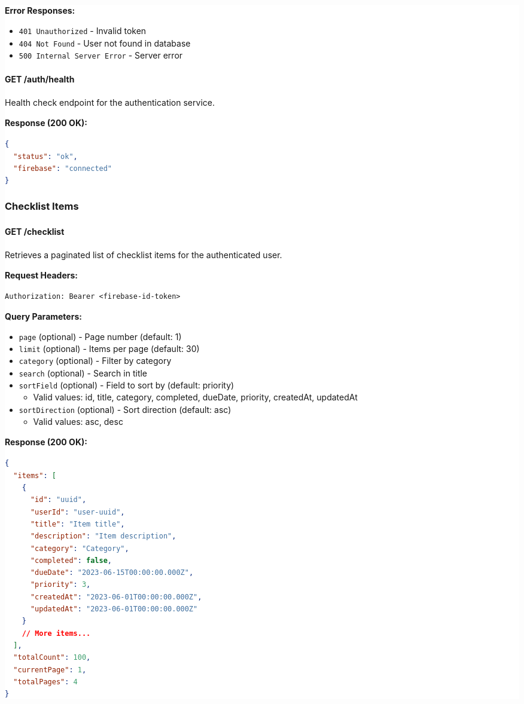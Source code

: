 **Error Responses:**
- `401 Unauthorized` - Invalid token
- `404 Not Found` - User not found in database
- `500 Internal Server Error` - Server error

#### GET /auth/health

Health check endpoint for the authentication service.

**Response (200 OK):**
```json
{
  "status": "ok",
  "firebase": "connected"
}
```

### Checklist Items

#### GET /checklist

Retrieves a paginated list of checklist items for the authenticated user.

**Request Headers:**
```
Authorization: Bearer <firebase-id-token>
```

**Query Parameters:**
- `page` (optional) - Page number (default: 1)
- `limit` (optional) - Items per page (default: 30)
- `category` (optional) - Filter by category
- `search` (optional) - Search in title
- `sortField` (optional) - Field to sort by (default: priority)
  - Valid values: id, title, category, completed, dueDate, priority, createdAt, updatedAt
- `sortDirection` (optional) - Sort direction (default: asc)
  - Valid values: asc, desc

**Response (200 OK):**
```json
{
  "items": [
    {
      "id": "uuid",
      "userId": "user-uuid",
      "title": "Item title",
      "description": "Item description",
      "category": "Category",
      "completed": false,
      "dueDate": "2023-06-15T00:00:00.000Z",
      "priority": 3,
      "createdAt": "2023-06-01T00:00:00.000Z",
      "updatedAt": "2023-06-01T00:00:00.000Z"
    }
    // More items...
  ],
  "totalCount": 100,
  "currentPage": 1,
  "totalPages": 4
}
```
